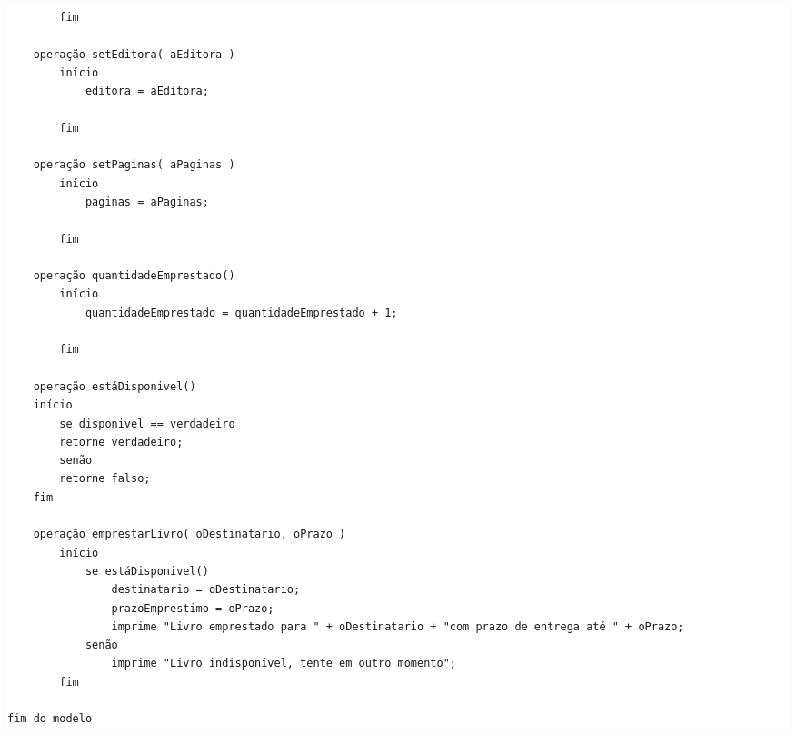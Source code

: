             fim

        operação setEditora( aEditora )
            início
                editora = aEditora;
                
            fim

        operação setPaginas( aPaginas )
            início
                paginas = aPaginas;
                
            fim

        operação quantidadeEmprestado()
            início
                quantidadeEmprestado = quantidadeEmprestado + 1;
                
            fim

        operação estáDisponivel()
		início
		    se disponivel == verdadeiro
			retorne verdadeiro;
		    senão
			retorne falso;
		fim
		
        operação emprestarLivro( oDestinatario, oPrazo )
            início
                se estáDisponivel()
                    destinatario = oDestinatario;
                    prazoEmprestimo = oPrazo;
                    imprime "Livro emprestado para " + oDestinatario + "com prazo de entrega até " + oPrazo;
                senão
                    imprime "Livro indisponível, tente em outro momento";
            fim

    fim do modelo
        
